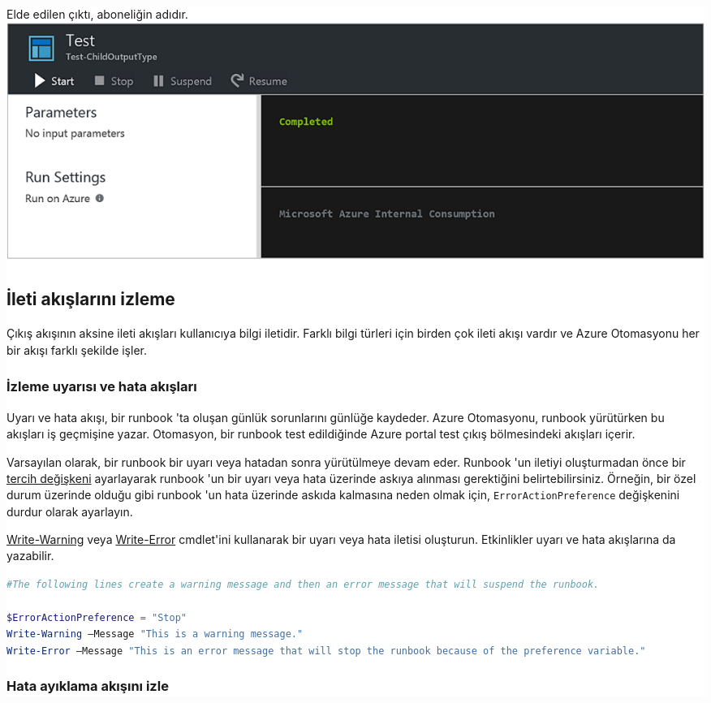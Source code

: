 Elde edilen çıktı, aboneliğin adıdır.<br> ![Test-ChildOutputType runbook sonuçları](media/automation-runbook-output-and-messages/runbook-test-childoutputtype-results.png)

## <a name="monitor-message-streams"></a>İleti akışlarını izleme

Çıkış akışının aksine ileti akışları kullanıcıya bilgi iletidir. Farklı bilgi türleri için birden çok ileti akışı vardır ve Azure Otomasyonu her bir akışı farklı şekilde işler.

### <a name="monitor-warning-and-error-streams"></a>İzleme uyarısı ve hata akışları

Uyarı ve hata akışı, bir runbook 'ta oluşan günlük sorunlarını günlüğe kaydeder. Azure Otomasyonu, runbook yürütürken bu akışları iş geçmişine yazar. Otomasyon, bir runbook test edildiğinde Azure portal test çıkış bölmesindeki akışları içerir. 

Varsayılan olarak, bir runbook bir uyarı veya hatadan sonra yürütülmeye devam eder. Runbook 'un iletiyi oluşturmadan önce bir [tercih değişkeni](#work-with-preference-variables) ayarlayarak runbook 'un bir uyarı veya hata üzerinde askıya alınması gerektiğini belirtebilirsiniz. Örneğin, bir özel durum üzerinde olduğu gibi runbook 'un hata üzerinde askıda kalmasına neden olmak için, `ErrorActionPreference` değişkenini durdur olarak ayarlayın.

[Write-Warning](https://technet.microsoft.com/library/hh849931.aspx) veya [Write-Error](https://technet.microsoft.com/library/hh849962.aspx) cmdlet'ini kullanarak bir uyarı veya hata iletisi oluşturun. Etkinlikler uyarı ve hata akışlarına da yazabilir.

```powershell
#The following lines create a warning message and then an error message that will suspend the runbook.

$ErrorActionPreference = "Stop"
Write-Warning –Message "This is a warning message."
Write-Error –Message "This is an error message that will stop the runbook because of the preference variable."
```

### <a name="monitor-debug-stream"></a>Hata ayıklama akışını izle
